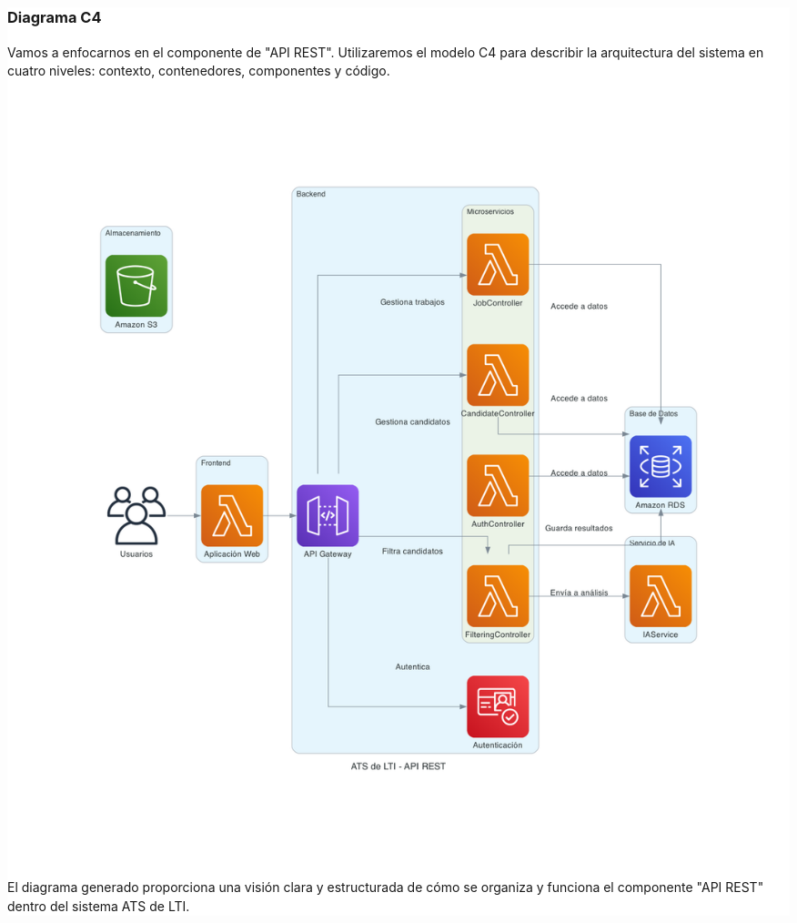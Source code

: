 ### Diagrama C4
Vamos a enfocarnos en el componente de "API REST". Utilizaremos el modelo C4 para describir la arquitectura del sistema en cuatro niveles: contexto, contenedores, componentes y código.

![alt text](assets/C4-api-rest.png)

El diagrama generado proporciona una visión clara y estructurada de cómo se organiza y funciona el componente "API REST" dentro del sistema ATS de LTI.

